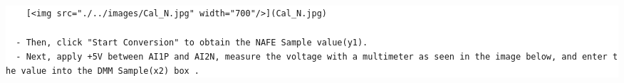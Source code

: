         [<img src="./../images/Cal_N.jpg" width="700"/>](Cal_N.jpg)

      - Then, click "Start Conversion" to obtain the NAFE Sample value(y1).
      - Next, apply +5V between AI1P and AI2N, measure the voltage with a multimeter as seen in the image below, and enter the value into the DMM Sample(x2) box .
            